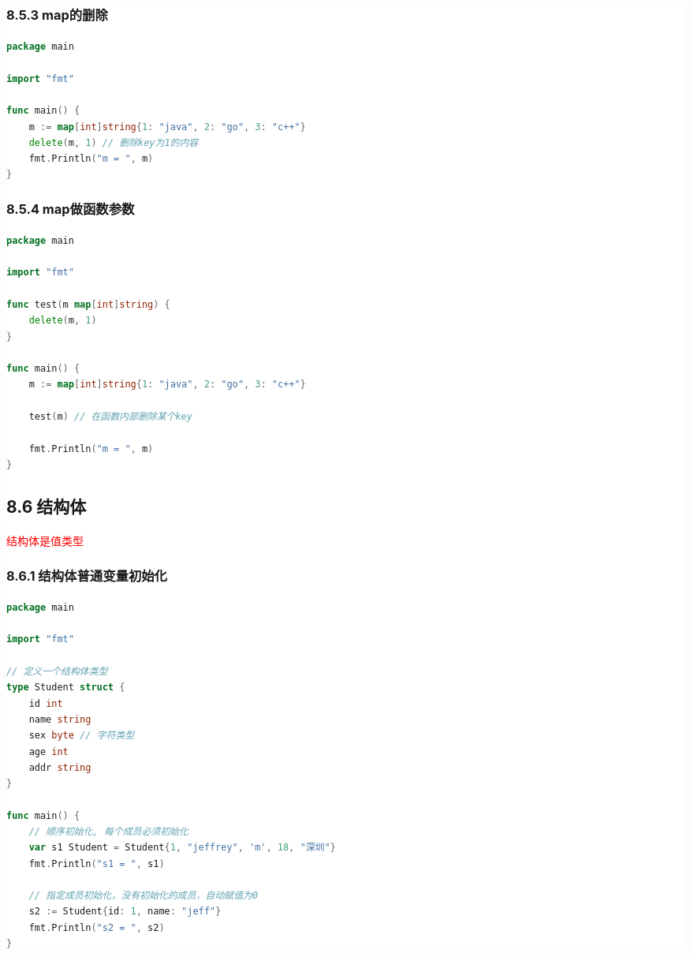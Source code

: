 ### 8.5.3 map的删除

```go
package main

import "fmt"

func main() {
	m := map[int]string{1: "java", 2: "go", 3: "c++"}
	delete(m, 1) // 删除key为1的内容
	fmt.Println("m = ", m)
}
```

### 8.5.4 map做函数参数

```go
package main

import "fmt"

func test(m map[int]string) {
	delete(m, 1)
}

func main() {
	m := map[int]string{1: "java", 2: "go", 3: "c++"}

	test(m) // 在函数内部删除某个key

	fmt.Println("m = ", m)
}
```

## 8.6 结构体

<font color="red">结构体是值类型</font>

### 8.6.1 结构体普通变量初始化

```go
package main

import "fmt"

// 定义一个结构体类型
type Student struct {
	id int
	name string
	sex byte // 字符类型
	age int
	addr string
}

func main() {
	// 顺序初始化, 每个成员必须初始化
	var s1 Student = Student{1, "jeffrey", 'm', 18, "深圳"}
	fmt.Println("s1 = ", s1)

	// 指定成员初始化，没有初始化的成员，自动赋值为0
	s2 := Student{id: 1, name: "jeff"}
	fmt.Println("s2 = ", s2)
}
```
